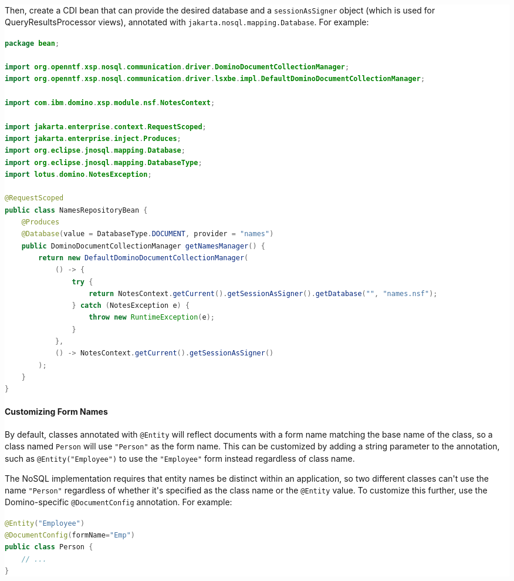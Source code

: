 Then, create a CDI bean that can provide the desired database and a `sessionAsSigner` object (which is used for QueryResultsProcessor views), annotated with `jakarta.nosql.mapping.Database`. For example:

```java
package bean;

import org.openntf.xsp.nosql.communication.driver.DominoDocumentCollectionManager;
import org.openntf.xsp.nosql.communication.driver.lsxbe.impl.DefaultDominoDocumentCollectionManager;

import com.ibm.domino.xsp.module.nsf.NotesContext;

import jakarta.enterprise.context.RequestScoped;
import jakarta.enterprise.inject.Produces;
import org.eclipse.jnosql.mapping.Database;
import org.eclipse.jnosql.mapping.DatabaseType;
import lotus.domino.NotesException;

@RequestScoped
public class NamesRepositoryBean {
	@Produces
	@Database(value = DatabaseType.DOCUMENT, provider = "names")
	public DominoDocumentCollectionManager getNamesManager() {
		return new DefaultDominoDocumentCollectionManager(
			() -> {
				try {
					return NotesContext.getCurrent().getSessionAsSigner().getDatabase("", "names.nsf");
				} catch (NotesException e) {
					throw new RuntimeException(e);
				}
			},
			() -> NotesContext.getCurrent().getSessionAsSigner()
		);
	}
}
```

#### Customizing Form Names

By default, classes annotated with `@Entity` will reflect documents with a form name matching the base name of the class, so a class named `Person` will use `"Person"` as the form name. This can be customized by adding a string parameter to the annotation, such as `@Entity("Employee")` to use the `"Employee"` form instead regardless of class name.

The NoSQL implementation requires that entity names be distinct within an application, so two different classes can't use the name `"Person"` regardless of whether it's specified as the class name or the `@Entity` value. To customize this further, use the Domino-specific `@DocumentConfig` annotation. For example:

```java
@Entity("Employee")
@DocumentConfig(formName="Emp")
public class Person {
	// ...
}
```
